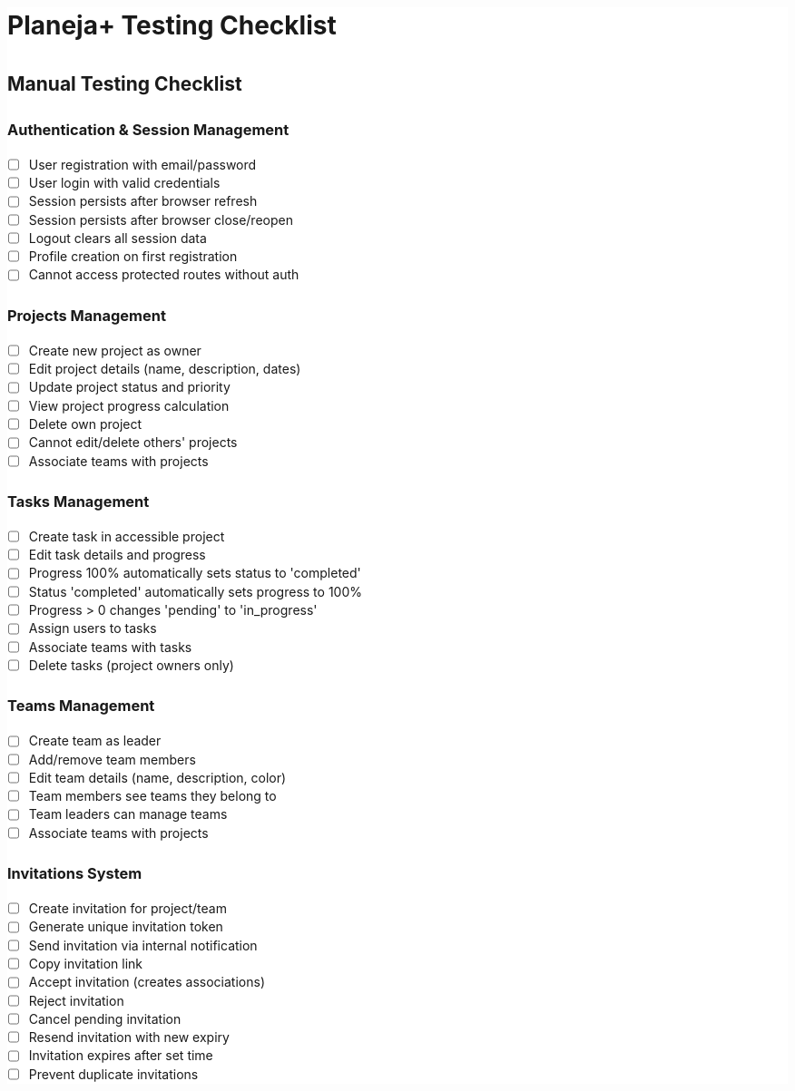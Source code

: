 # Planeja+ Testing Checklist

## Manual Testing Checklist

### Authentication & Session Management
- [ ] User registration with email/password
- [ ] User login with valid credentials
- [ ] Session persists after browser refresh
- [ ] Session persists after browser close/reopen
- [ ] Logout clears all session data
- [ ] Profile creation on first registration
- [ ] Cannot access protected routes without auth

### Projects Management
- [ ] Create new project as owner
- [ ] Edit project details (name, description, dates)
- [ ] Update project status and priority
- [ ] View project progress calculation
- [ ] Delete own project
- [ ] Cannot edit/delete others' projects
- [ ] Associate teams with projects

### Tasks Management
- [ ] Create task in accessible project
- [ ] Edit task details and progress
- [ ] Progress 100% automatically sets status to 'completed'
- [ ] Status 'completed' automatically sets progress to 100%
- [ ] Progress > 0 changes 'pending' to 'in_progress'
- [ ] Assign users to tasks
- [ ] Associate teams with tasks
- [ ] Delete tasks (project owners only)

### Teams Management
- [ ] Create team as leader
- [ ] Add/remove team members
- [ ] Edit team details (name, description, color)
- [ ] Team members see teams they belong to
- [ ] Team leaders can manage teams
- [ ] Associate teams with projects

### Invitations System
- [ ] Create invitation for project/team
- [ ] Generate unique invitation token
- [ ] Send invitation via internal notification
- [ ] Copy invitation link
- [ ] Accept invitation (creates associations)
- [ ] Reject invitation
- [ ] Cancel pending invitation
- [ ] Resend invitation with new expiry
- [ ] Invitation expires after set time
- [ ] Prevent duplicate invitations
